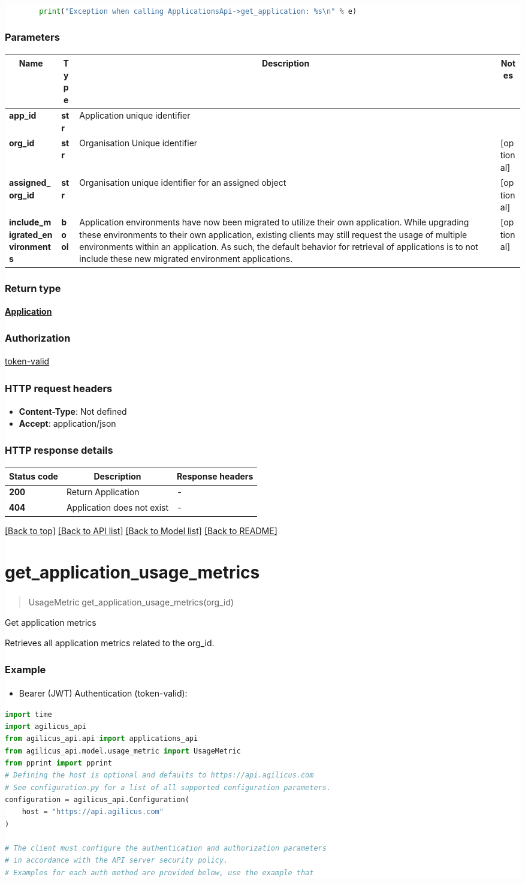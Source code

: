 ```python
        print("Exception when calling ApplicationsApi->get_application: %s\n" % e)
```


### Parameters

Name | Type | Description  | Notes
------------- | ------------- | ------------- | -------------
 **app_id** | **str**| Application unique identifier |
 **org_id** | **str**| Organisation Unique identifier | [optional]
 **assigned_org_id** | **str**| Organisation unique identifier for an assigned object | [optional]
 **include_migrated_environments** | **bool**| Application environments have now been migrated to utilize their own application. While upgrading these environments to their own application, existing clients may still request the usage of multiple environments within an application. As such, the default behavior for retrieval of applications is to not include these new migrated environment applications.  | [optional]

### Return type

[**Application**](Application.md)

### Authorization

[token-valid](../README.md#token-valid)

### HTTP request headers

 - **Content-Type**: Not defined
 - **Accept**: application/json


### HTTP response details
| Status code | Description | Response headers |
|-------------|-------------|------------------|
**200** | Return Application |  -  |
**404** | Application does not exist |  -  |

[[Back to top]](#) [[Back to API list]](../README.md#documentation-for-api-endpoints) [[Back to Model list]](../README.md#documentation-for-models) [[Back to README]](../README.md)

# **get_application_usage_metrics**
> UsageMetric get_application_usage_metrics(org_id)

Get application metrics

Retrieves all application metrics related to the org_id. 

### Example

* Bearer (JWT) Authentication (token-valid):
```python
import time
import agilicus_api
from agilicus_api.api import applications_api
from agilicus_api.model.usage_metric import UsageMetric
from pprint import pprint
# Defining the host is optional and defaults to https://api.agilicus.com
# See configuration.py for a list of all supported configuration parameters.
configuration = agilicus_api.Configuration(
    host = "https://api.agilicus.com"
)

# The client must configure the authentication and authorization parameters
# in accordance with the API server security policy.
# Examples for each auth method are provided below, use the example that
```